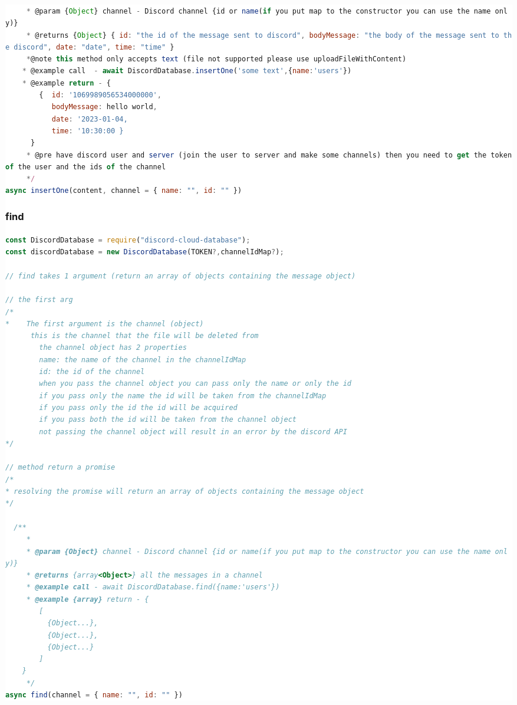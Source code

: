 ```js
     * @param {Object} channel - Discord channel {id or name(if you put map to the constructor you can use the name only)}
     * @returns {Object} { id: "the id of the message sent to discord", bodyMessage: "the body of the message sent to the discord", date: "date", time: "time" }
     *@note this method only accepts text (file not supported please use uploadFileWithContent)
    * @example call  - await DiscordDatabase.insertOne('some text',{name:'users'})
    * @example return - {
        {  id: '1069989056534000000',
           bodyMessage: hello world,
           date: '2023-01-04,
           time: '10:30:00 }
      }
     * @pre have discord user and server (join the user to server and make some channels) then you need to get the token of the user and the ids of the channel
     */
async insertOne(content, channel = { name: "", id: "" })
```

### find
```js
const DiscordDatabase = require("discord-cloud-database");
const discordDatabase = new DiscordDatabase(TOKEN?,channelIdMap?);

// find takes 1 argument (return an array of objects containing the message object)

// the first arg
/*
*    The first argument is the channel (object)
      this is the channel that the file will be deleted from
        the channel object has 2 properties
        name: the name of the channel in the channelIdMap
        id: the id of the channel
        when you pass the channel object you can pass only the name or only the id
        if you pass only the name the id will be taken from the channelIdMap
        if you pass only the id the id will be acquired
        if you pass both the id will be taken from the channel object
        not passing the channel object will result in an error by the discord API
*/

// method return a promise
/*
* resolving the promise will return an array of objects containing the message object
*/

  /**
     *
     * @param {Object} channel - Discord channel {id or name(if you put map to the constructor you can use the name only)}
     * @returns {array<Object>} all the messages in a channel
     * @example call - await DiscordDatabase.find({name:'users'})
     * @example {array} return - {
        [
          {Object...},
          {Object...},
          {Object...}
        ]
    }    
     */
async find(channel = { name: "", id: "" })
```
